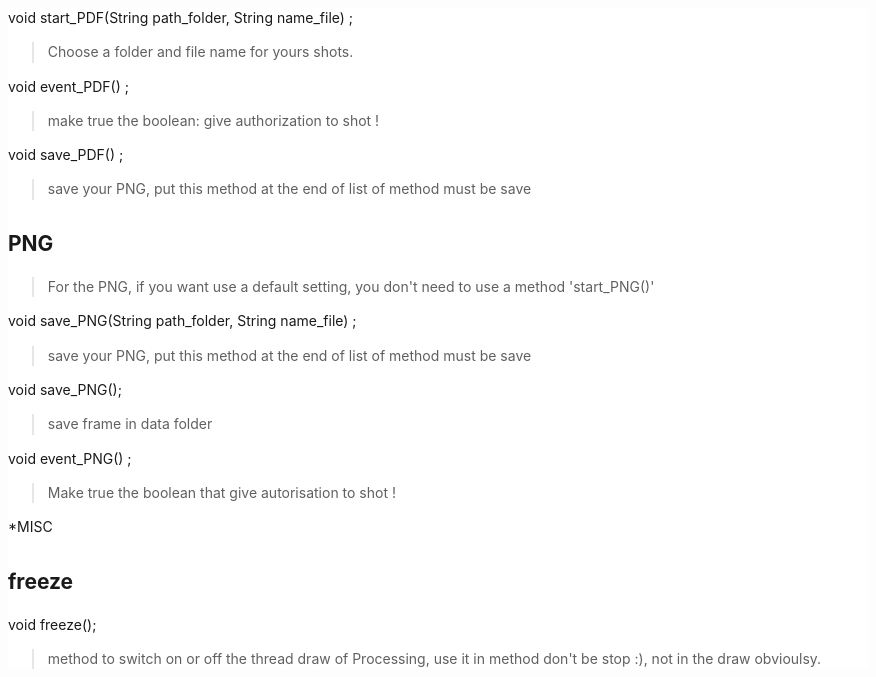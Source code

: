 void start_PDF(String path_folder, String name_file) ;
>Choose a folder and file name for yours shots.

void event_PDF() ;
>make true the boolean: give authorization to shot !

void save_PDF() ;
>save your PNG, put this method at the end of list of method must be save



PNG
--
>For the PNG, if you want use a default setting, you don't need to use a method 'start_PNG()'

void save_PNG(String path_folder, String name_file) ;
>save your PNG, put this method at the end of list of method must be save

void save_PNG();
>save frame in data folder


void event_PNG() ;
>Make true the boolean that give autorisation to shot !
















































*MISC

freeze
--
void freeze();
>method to switch on or off the thread draw of Processing, use it in method don't be stop :), not in the draw obvioulsy.
